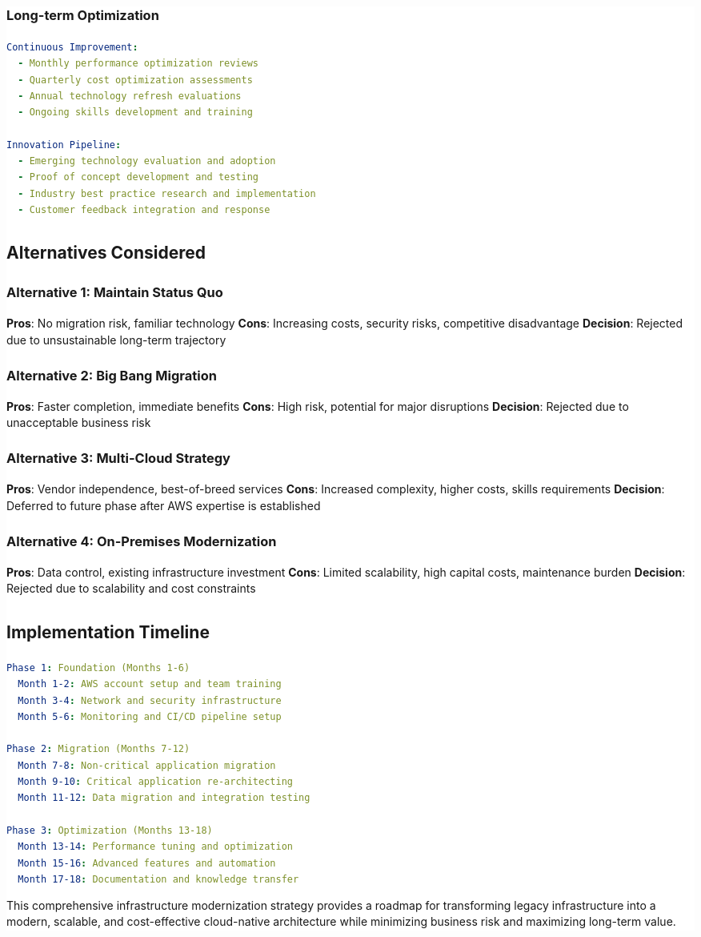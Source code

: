 ### Long-term Optimization
```yaml
Continuous Improvement:
  - Monthly performance optimization reviews
  - Quarterly cost optimization assessments
  - Annual technology refresh evaluations
  - Ongoing skills development and training

Innovation Pipeline:
  - Emerging technology evaluation and adoption
  - Proof of concept development and testing
  - Industry best practice research and implementation
  - Customer feedback integration and response
```

## Alternatives Considered

### Alternative 1: Maintain Status Quo
**Pros**: No migration risk, familiar technology
**Cons**: Increasing costs, security risks, competitive disadvantage
**Decision**: Rejected due to unsustainable long-term trajectory

### Alternative 2: Big Bang Migration
**Pros**: Faster completion, immediate benefits
**Cons**: High risk, potential for major disruptions
**Decision**: Rejected due to unacceptable business risk

### Alternative 3: Multi-Cloud Strategy
**Pros**: Vendor independence, best-of-breed services
**Cons**: Increased complexity, higher costs, skills requirements
**Decision**: Deferred to future phase after AWS expertise is established

### Alternative 4: On-Premises Modernization
**Pros**: Data control, existing infrastructure investment
**Cons**: Limited scalability, high capital costs, maintenance burden
**Decision**: Rejected due to scalability and cost constraints

## Implementation Timeline

```yaml
Phase 1: Foundation (Months 1-6)
  Month 1-2: AWS account setup and team training
  Month 3-4: Network and security infrastructure
  Month 5-6: Monitoring and CI/CD pipeline setup

Phase 2: Migration (Months 7-12)
  Month 7-8: Non-critical application migration
  Month 9-10: Critical application re-architecting
  Month 11-12: Data migration and integration testing

Phase 3: Optimization (Months 13-18)
  Month 13-14: Performance tuning and optimization
  Month 15-16: Advanced features and automation
  Month 17-18: Documentation and knowledge transfer
```

This comprehensive infrastructure modernization strategy provides a roadmap for transforming legacy infrastructure into a modern, scalable, and cost-effective cloud-native architecture while minimizing business risk and maximizing long-term value.
